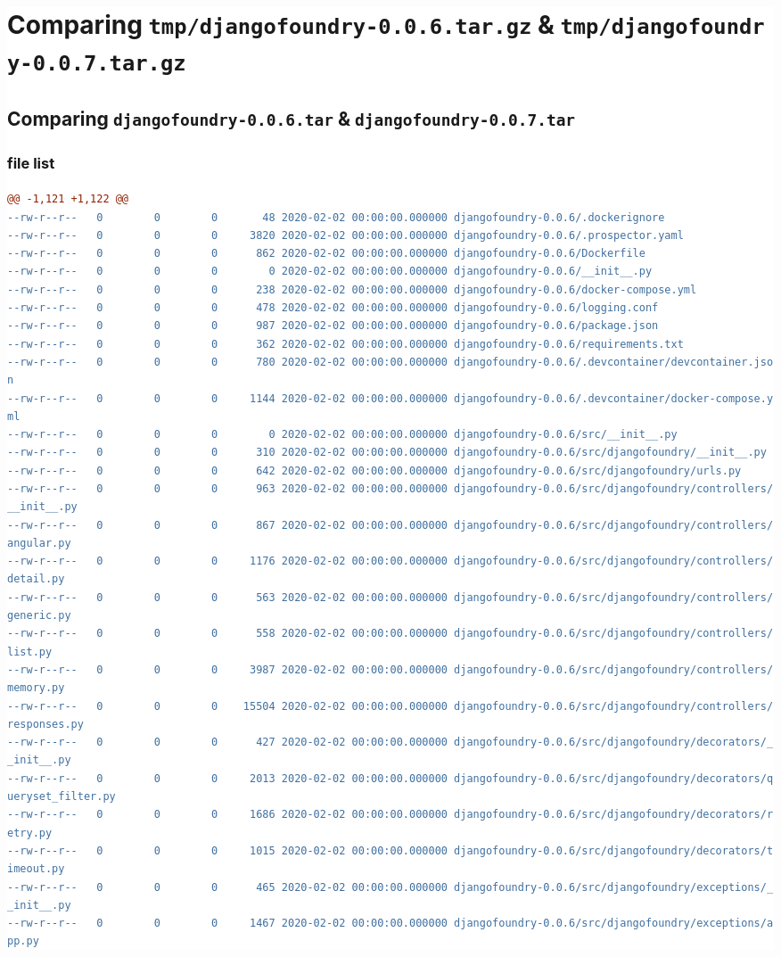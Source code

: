 # Comparing `tmp/djangofoundry-0.0.6.tar.gz` & `tmp/djangofoundry-0.0.7.tar.gz`

## Comparing `djangofoundry-0.0.6.tar` & `djangofoundry-0.0.7.tar`

### file list

```diff
@@ -1,121 +1,122 @@
--rw-r--r--   0        0        0       48 2020-02-02 00:00:00.000000 djangofoundry-0.0.6/.dockerignore
--rw-r--r--   0        0        0     3820 2020-02-02 00:00:00.000000 djangofoundry-0.0.6/.prospector.yaml
--rw-r--r--   0        0        0      862 2020-02-02 00:00:00.000000 djangofoundry-0.0.6/Dockerfile
--rw-r--r--   0        0        0        0 2020-02-02 00:00:00.000000 djangofoundry-0.0.6/__init__.py
--rw-r--r--   0        0        0      238 2020-02-02 00:00:00.000000 djangofoundry-0.0.6/docker-compose.yml
--rw-r--r--   0        0        0      478 2020-02-02 00:00:00.000000 djangofoundry-0.0.6/logging.conf
--rw-r--r--   0        0        0      987 2020-02-02 00:00:00.000000 djangofoundry-0.0.6/package.json
--rw-r--r--   0        0        0      362 2020-02-02 00:00:00.000000 djangofoundry-0.0.6/requirements.txt
--rw-r--r--   0        0        0      780 2020-02-02 00:00:00.000000 djangofoundry-0.0.6/.devcontainer/devcontainer.json
--rw-r--r--   0        0        0     1144 2020-02-02 00:00:00.000000 djangofoundry-0.0.6/.devcontainer/docker-compose.yml
--rw-r--r--   0        0        0        0 2020-02-02 00:00:00.000000 djangofoundry-0.0.6/src/__init__.py
--rw-r--r--   0        0        0      310 2020-02-02 00:00:00.000000 djangofoundry-0.0.6/src/djangofoundry/__init__.py
--rw-r--r--   0        0        0      642 2020-02-02 00:00:00.000000 djangofoundry-0.0.6/src/djangofoundry/urls.py
--rw-r--r--   0        0        0      963 2020-02-02 00:00:00.000000 djangofoundry-0.0.6/src/djangofoundry/controllers/__init__.py
--rw-r--r--   0        0        0      867 2020-02-02 00:00:00.000000 djangofoundry-0.0.6/src/djangofoundry/controllers/angular.py
--rw-r--r--   0        0        0     1176 2020-02-02 00:00:00.000000 djangofoundry-0.0.6/src/djangofoundry/controllers/detail.py
--rw-r--r--   0        0        0      563 2020-02-02 00:00:00.000000 djangofoundry-0.0.6/src/djangofoundry/controllers/generic.py
--rw-r--r--   0        0        0      558 2020-02-02 00:00:00.000000 djangofoundry-0.0.6/src/djangofoundry/controllers/list.py
--rw-r--r--   0        0        0     3987 2020-02-02 00:00:00.000000 djangofoundry-0.0.6/src/djangofoundry/controllers/memory.py
--rw-r--r--   0        0        0    15504 2020-02-02 00:00:00.000000 djangofoundry-0.0.6/src/djangofoundry/controllers/responses.py
--rw-r--r--   0        0        0      427 2020-02-02 00:00:00.000000 djangofoundry-0.0.6/src/djangofoundry/decorators/__init__.py
--rw-r--r--   0        0        0     2013 2020-02-02 00:00:00.000000 djangofoundry-0.0.6/src/djangofoundry/decorators/queryset_filter.py
--rw-r--r--   0        0        0     1686 2020-02-02 00:00:00.000000 djangofoundry-0.0.6/src/djangofoundry/decorators/retry.py
--rw-r--r--   0        0        0     1015 2020-02-02 00:00:00.000000 djangofoundry-0.0.6/src/djangofoundry/decorators/timeout.py
--rw-r--r--   0        0        0      465 2020-02-02 00:00:00.000000 djangofoundry-0.0.6/src/djangofoundry/exceptions/__init__.py
--rw-r--r--   0        0        0     1467 2020-02-02 00:00:00.000000 djangofoundry-0.0.6/src/djangofoundry/exceptions/app.py
```